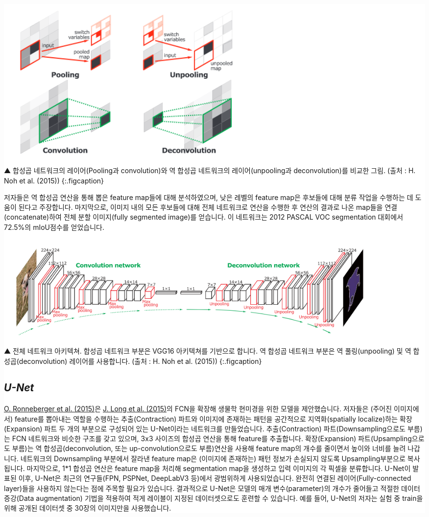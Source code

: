 
![Full-width image](/assets/img/devlog/MLDLStudy/PostTranslation/Review-of-Deep-Learning-Algorithms-for-Image-Semantic-Segmentation/Convolutional-and-Deconvolutional-Networks.png)

▲ 합성곱 네트워크의 레이어(Pooling과 convolution)와 역 합성곱 네트워크의 레이어(unpooling과 deconvolution)를 비교한 그림. (출처 : H. Noh et al. (2015))
{:.figcaption}

저자들은 역 합성곱 연산을 통해 뽑은 feature map들에 대해 분석하였으며, 낮은 레벨의 feature map은 후보들에 대해 분류 작업을 수행하는 데 도움이 된다고 주장합니다. 마지막으로, 이미지 내의 모든 후보들에 대해 전체 네트워크로 연산을 수행한 후 연산의 결과로 나온 map들을 연결(concatenate)하여 전체 분할 이미지(fully segmented image)를 얻습니다. 이 네트워크는 2012 PASCAL VOC segmentation 대회에서 72.5%의 mIoU점수를 얻었습니다.<br> 


![Full-width image](/assets/img/devlog/MLDLStudy/PostTranslation/Review-of-Deep-Learning-Algorithms-for-Image-Semantic-Segmentation/Convolutional-and-Deconvolutional-Networks2.png)

▲ 전체 네트워크 아키텍쳐. 합성곱 네트워크 부분은 VGG16 아키텍쳐를 기반으로 합니다. 역 합성곱 네트워크 부분은 역 풀링(unpooling) 및 역 합성곱(deconvolution) 레이어를 사용합니다. (출처 : H. Noh et al. (2015))
{:.figcaption}


## <b><i>U-Net</i></b>
[O. Ronneberger et al. (2015)](https://arxiv.org/pdf/1505.04597.pdf)은 [J. Long et al. (2015)](https://people.eecs.berkeley.edu/~jonlong/long_shelhamer_fcn.pdf)의 FCN을 확장해 생물학 현미경을 위한 모델을 제안했습니다. 저자들은 (주어진 이미지에서) feature를 뽑아내는 역할을 수행하는 추출(Contraction) 파트와 이미지에 존재하는 패턴을 공간적으로 지역화(spatially localize)하는 확장(Expansion) 파트 두 개의 부분으로 구성되어 있는 U-Net이라는 네트워크를 만들었습니다. 추출(Contraction) 파트(Downsampling으로도 부름)는 FCN 네트워크와 비슷한 구조를 갖고 있으며, 3x3 사이즈의 합성곱 연산을 통해 feature를 추출합니다. 확장(Expansion) 파트(Upsampling으로도 부름)는 역 합성곱(deconvolution, 또는 up-convolution으로도 부름)연산을 사용해 feature map의 개수를 줄이면서 높이와 너비를 늘려 나갑니다. 네트워크의 Downsampling 부분에서 잘라낸 feature map은 (이미지에 존재하는) 패턴 정보가 손실되지 않도록 Upsampling부분으로 복사됩니다. 마지막으로, 1*1 합성곱 연산은 feature map을 처리해 segmentation map을 생성하고 입력 이미지의 각 픽셀을 분류합니다. U-Net이 발표된 이후, U-Net은 최근의 연구들(FPN, PSPNet, DeepLabV3 등)에서 광범위하게 사용되었습니다. 완전히 연결된 레이어(Fully-connected layer)들을 사용하지 않는다는 점에 주목할 필요가 있습니다. 결과적으로 U-Net은 모델의 매개 변수(parameter)의 개수가 줄어들고 적절한 데이터 증강(Data augmentation) 기법을 적용하여 적게 레이블이 지정된 데이터셋으로도 훈련할 수 있습니다. 예를 들어, U-Net의 저자는 실험 중 train을 위해 공개된 데이터셋 중 30장의 이미지만을 사용했습니다.<br> 
